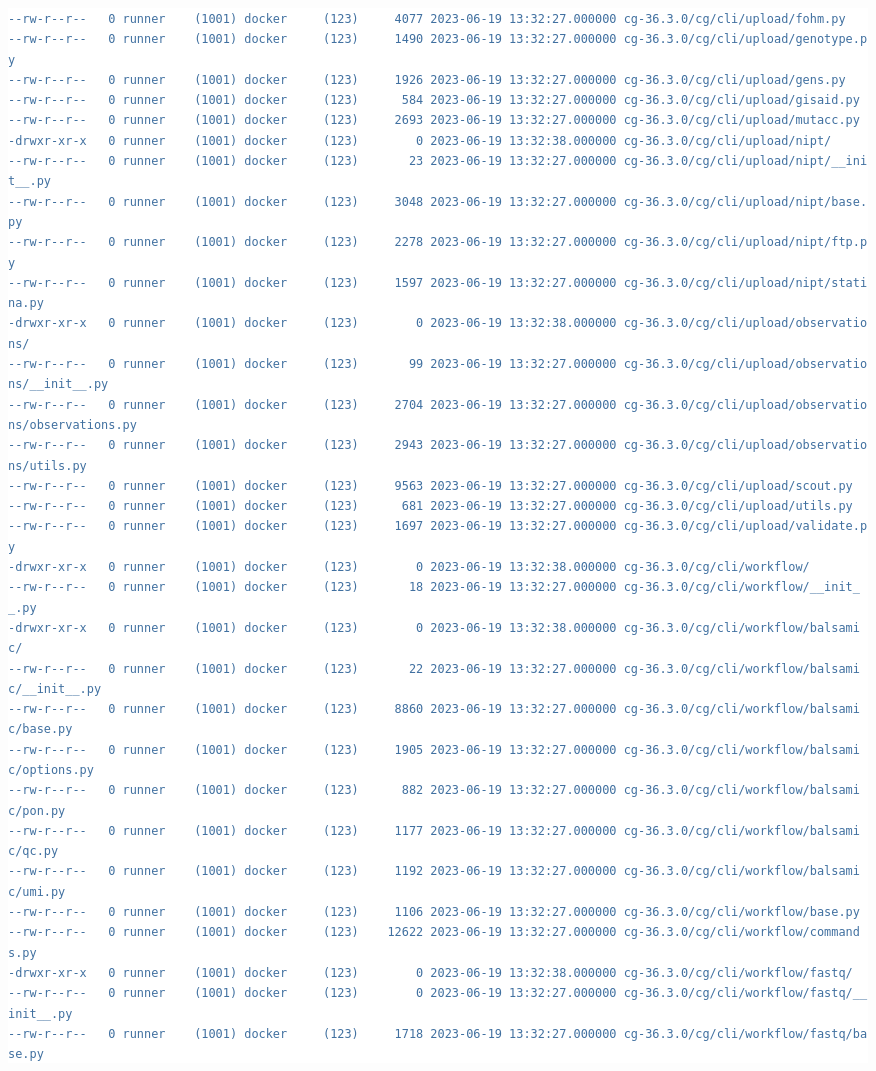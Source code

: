 ```diff
--rw-r--r--   0 runner    (1001) docker     (123)     4077 2023-06-19 13:32:27.000000 cg-36.3.0/cg/cli/upload/fohm.py
--rw-r--r--   0 runner    (1001) docker     (123)     1490 2023-06-19 13:32:27.000000 cg-36.3.0/cg/cli/upload/genotype.py
--rw-r--r--   0 runner    (1001) docker     (123)     1926 2023-06-19 13:32:27.000000 cg-36.3.0/cg/cli/upload/gens.py
--rw-r--r--   0 runner    (1001) docker     (123)      584 2023-06-19 13:32:27.000000 cg-36.3.0/cg/cli/upload/gisaid.py
--rw-r--r--   0 runner    (1001) docker     (123)     2693 2023-06-19 13:32:27.000000 cg-36.3.0/cg/cli/upload/mutacc.py
-drwxr-xr-x   0 runner    (1001) docker     (123)        0 2023-06-19 13:32:38.000000 cg-36.3.0/cg/cli/upload/nipt/
--rw-r--r--   0 runner    (1001) docker     (123)       23 2023-06-19 13:32:27.000000 cg-36.3.0/cg/cli/upload/nipt/__init__.py
--rw-r--r--   0 runner    (1001) docker     (123)     3048 2023-06-19 13:32:27.000000 cg-36.3.0/cg/cli/upload/nipt/base.py
--rw-r--r--   0 runner    (1001) docker     (123)     2278 2023-06-19 13:32:27.000000 cg-36.3.0/cg/cli/upload/nipt/ftp.py
--rw-r--r--   0 runner    (1001) docker     (123)     1597 2023-06-19 13:32:27.000000 cg-36.3.0/cg/cli/upload/nipt/statina.py
-drwxr-xr-x   0 runner    (1001) docker     (123)        0 2023-06-19 13:32:38.000000 cg-36.3.0/cg/cli/upload/observations/
--rw-r--r--   0 runner    (1001) docker     (123)       99 2023-06-19 13:32:27.000000 cg-36.3.0/cg/cli/upload/observations/__init__.py
--rw-r--r--   0 runner    (1001) docker     (123)     2704 2023-06-19 13:32:27.000000 cg-36.3.0/cg/cli/upload/observations/observations.py
--rw-r--r--   0 runner    (1001) docker     (123)     2943 2023-06-19 13:32:27.000000 cg-36.3.0/cg/cli/upload/observations/utils.py
--rw-r--r--   0 runner    (1001) docker     (123)     9563 2023-06-19 13:32:27.000000 cg-36.3.0/cg/cli/upload/scout.py
--rw-r--r--   0 runner    (1001) docker     (123)      681 2023-06-19 13:32:27.000000 cg-36.3.0/cg/cli/upload/utils.py
--rw-r--r--   0 runner    (1001) docker     (123)     1697 2023-06-19 13:32:27.000000 cg-36.3.0/cg/cli/upload/validate.py
-drwxr-xr-x   0 runner    (1001) docker     (123)        0 2023-06-19 13:32:38.000000 cg-36.3.0/cg/cli/workflow/
--rw-r--r--   0 runner    (1001) docker     (123)       18 2023-06-19 13:32:27.000000 cg-36.3.0/cg/cli/workflow/__init__.py
-drwxr-xr-x   0 runner    (1001) docker     (123)        0 2023-06-19 13:32:38.000000 cg-36.3.0/cg/cli/workflow/balsamic/
--rw-r--r--   0 runner    (1001) docker     (123)       22 2023-06-19 13:32:27.000000 cg-36.3.0/cg/cli/workflow/balsamic/__init__.py
--rw-r--r--   0 runner    (1001) docker     (123)     8860 2023-06-19 13:32:27.000000 cg-36.3.0/cg/cli/workflow/balsamic/base.py
--rw-r--r--   0 runner    (1001) docker     (123)     1905 2023-06-19 13:32:27.000000 cg-36.3.0/cg/cli/workflow/balsamic/options.py
--rw-r--r--   0 runner    (1001) docker     (123)      882 2023-06-19 13:32:27.000000 cg-36.3.0/cg/cli/workflow/balsamic/pon.py
--rw-r--r--   0 runner    (1001) docker     (123)     1177 2023-06-19 13:32:27.000000 cg-36.3.0/cg/cli/workflow/balsamic/qc.py
--rw-r--r--   0 runner    (1001) docker     (123)     1192 2023-06-19 13:32:27.000000 cg-36.3.0/cg/cli/workflow/balsamic/umi.py
--rw-r--r--   0 runner    (1001) docker     (123)     1106 2023-06-19 13:32:27.000000 cg-36.3.0/cg/cli/workflow/base.py
--rw-r--r--   0 runner    (1001) docker     (123)    12622 2023-06-19 13:32:27.000000 cg-36.3.0/cg/cli/workflow/commands.py
-drwxr-xr-x   0 runner    (1001) docker     (123)        0 2023-06-19 13:32:38.000000 cg-36.3.0/cg/cli/workflow/fastq/
--rw-r--r--   0 runner    (1001) docker     (123)        0 2023-06-19 13:32:27.000000 cg-36.3.0/cg/cli/workflow/fastq/__init__.py
--rw-r--r--   0 runner    (1001) docker     (123)     1718 2023-06-19 13:32:27.000000 cg-36.3.0/cg/cli/workflow/fastq/base.py
```